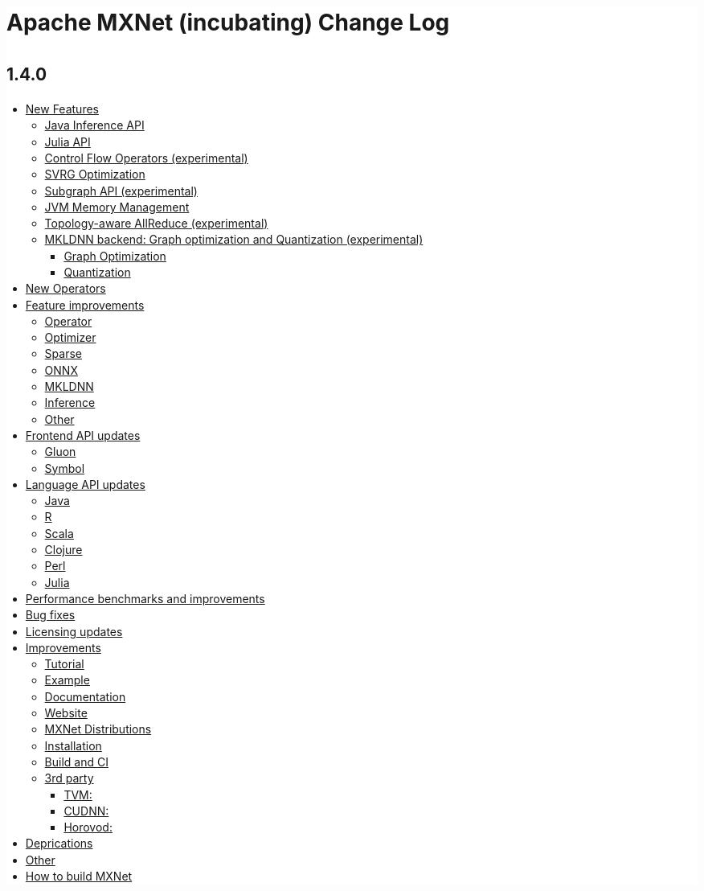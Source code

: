 
















Apache MXNet (incubating) Change Log
====================================

## 1.4.0

- [New Features](#new-features)
  * [Java Inference API](#java-inference-api)
  * [Julia API](#julia-api)
  * [Control Flow Operators (experimental)](#control-flow-operators--experimental-)
  * [SVRG Optimization](#svrg-optimization)
  * [Subgraph API (experimental)](#subgraph-api--experimental-)
  * [JVM Memory Management](#jvm-memory-management)
  * [Topology-aware AllReduce (experimental)](#topology-aware-allreduce--experimental-)
  * [MKLDNN backend: Graph optimization and Quantization (experimental)](#mkldnn-backend--graph-optimization-and-quantization--experimental-)
    + [Graph Optimization](#graph-optimization)
    + [Quantization](#quantization)
- [New Operators](#new-operators)
- [Feature improvements](#feature-improvements)
  * [Operator](#operator)
  * [Optimizer](#optimizer)
  * [Sparse](#sparse)
  * [ONNX](#onnx)
  * [MKLDNN](#mkldnn)
  * [Inference](#inference)
  * [Other](#other)
- [Frontend API updates](#frontend-api-updates)
  * [Gluon](#gluon)
  * [Symbol](#symbol)
- [Language API updates](#language-api-updates)
  * [Java](#java)
  * [R](#r)
  * [Scala](#scala)
  * [Clojure](#clojure)
  * [Perl](#perl)
  * [Julia](#julia)
- [Performance benchmarks and improvements](#performance-benchmarks-and-improvements)
- [Bug fixes](#bug-fixes)
- [Licensing updates](#licensing-updates)
- [Improvements](#improvements)
  * [Tutorial](#tutorial)
  * [Example](#example)
  * [Documentation](#documentation)
  * [Website](#website)
  * [MXNet Distributions](#mxnet-distributions)
  * [Installation](#installation)
  * [Build and CI](#build-and-ci)
  * [3rd party](#3rd-party)
    + [TVM:](#tvm-)
    + [CUDNN:](#cudnn-)
    + [Horovod:](#horovod-)
- [Deprications](#deprications)
- [Other](#other-1)
- [How to build MXNet](#how-to-build-mxnet)